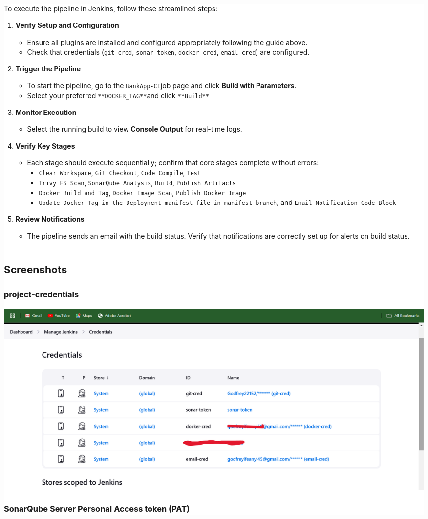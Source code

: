 To execute the pipeline in Jenkins, follow these streamlined steps:

1. **Verify Setup and Configuration**
   - Ensure all plugins are installed and configured appropriately following the guide above.
   - Check that credentials (`git-cred`, `sonar-token`, `docker-cred`, `email-cred`) are configured.

2. **Trigger the Pipeline**
   - To start the pipeline, go to the `BankApp-CI`job page and click **Build with Parameters**.
   - Select your preferred `**DOCKER_TAG**`and click `**Build**`

3. **Monitor Execution**
   - Select the running build to view **Console Output** for real-time logs.
   
4. **Verify Key Stages**
   - Each stage should execute sequentially; confirm that core stages complete without errors:
     - `Clear Workspace`, `Git Checkout`, `Code Compile`, `Test`
     - `Trivy FS Scan`, `SonarQube Analysis`, `Build`, `Publish Artifacts`
     - `Docker Build and Tag`, `Docker Image Scan`, `Publish Docker Image`
     - `Update Docker Tag in the Deployment manifest file in manifest branch`, and `Email Notification Code Block`

5. **Review Notifications**
   - The pipeline sends an email with the build status. Verify that notifications are correctly set up for alerts on build status.
   
---

## Screenshots 

### project-credentials
![project-credentials](screenshots/project-credentials.png)

### SonarQube Server Personal Access token (PAT)